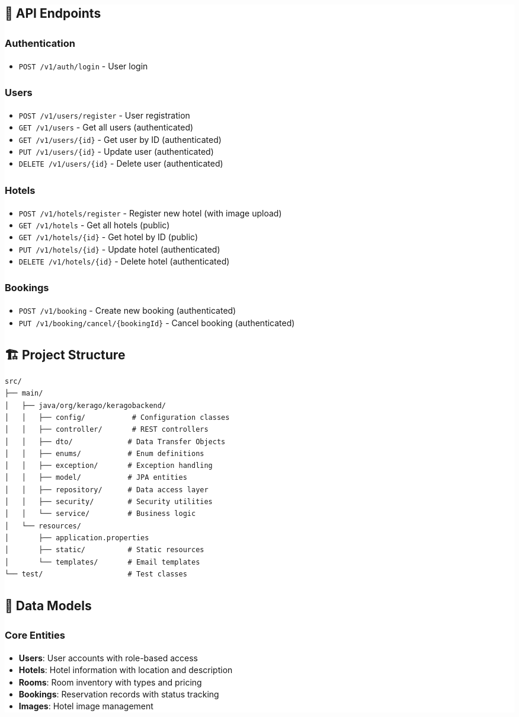 ## 🔗 API Endpoints

### Authentication
- `POST /v1/auth/login` - User login

### Users
- `POST /v1/users/register` - User registration
- `GET /v1/users` - Get all users (authenticated)
- `GET /v1/users/{id}` - Get user by ID (authenticated)
- `PUT /v1/users/{id}` - Update user (authenticated)
- `DELETE /v1/users/{id}` - Delete user (authenticated)

### Hotels
- `POST /v1/hotels/register` - Register new hotel (with image upload)
- `GET /v1/hotels` - Get all hotels (public)
- `GET /v1/hotels/{id}` - Get hotel by ID (public)
- `PUT /v1/hotels/{id}` - Update hotel (authenticated)
- `DELETE /v1/hotels/{id}` - Delete hotel (authenticated)

### Bookings
- `POST /v1/booking` - Create new booking (authenticated)
- `PUT /v1/booking/cancel/{bookingId}` - Cancel booking (authenticated)

## 🏗️ Project Structure

```
src/
├── main/
│   ├── java/org/kerago/keragobackend/
│   │   ├── config/           # Configuration classes
│   │   ├── controller/       # REST controllers
│   │   ├── dto/             # Data Transfer Objects
│   │   ├── enums/           # Enum definitions
│   │   ├── exception/       # Exception handling
│   │   ├── model/           # JPA entities
│   │   ├── repository/      # Data access layer
│   │   ├── security/        # Security utilities
│   │   └── service/         # Business logic
│   └── resources/
│       ├── application.properties
│       ├── static/          # Static resources
│       └── templates/       # Email templates
└── test/                    # Test classes
```

## 🏨 Data Models

### Core Entities
- **Users**: User accounts with role-based access
- **Hotels**: Hotel information with location and description
- **Rooms**: Room inventory with types and pricing
- **Bookings**: Reservation records with status tracking
- **Images**: Hotel image management
